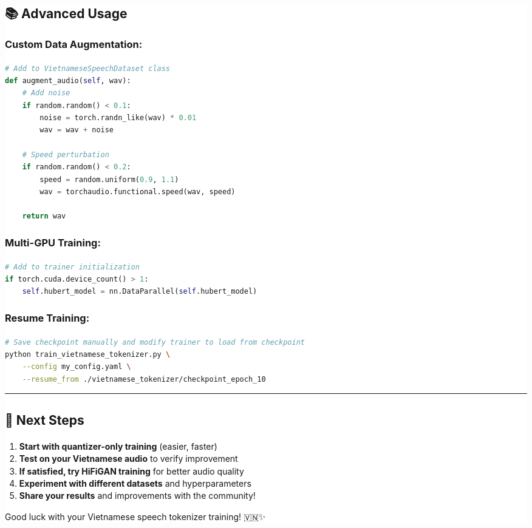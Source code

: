## 📚 Advanced Usage

### Custom Data Augmentation:
```python
# Add to VietnameseSpeechDataset class
def augment_audio(self, wav):
    # Add noise
    if random.random() < 0.1:
        noise = torch.randn_like(wav) * 0.01
        wav = wav + noise
    
    # Speed perturbation
    if random.random() < 0.2:
        speed = random.uniform(0.9, 1.1)
        wav = torchaudio.functional.speed(wav, speed)
    
    return wav
```

### Multi-GPU Training:
```python
# Add to trainer initialization
if torch.cuda.device_count() > 1:
    self.hubert_model = nn.DataParallel(self.hubert_model)
```

### Resume Training:
```bash
# Save checkpoint manually and modify trainer to load from checkpoint
python train_vietnamese_tokenizer.py \
    --config my_config.yaml \
    --resume_from ./vietnamese_tokenizer/checkpoint_epoch_10
```

---

## 🔧 Next Steps

1. **Start with quantizer-only training** (easier, faster)
2. **Test on your Vietnamese audio** to verify improvement
3. **If satisfied, try HiFiGAN training** for better audio quality
4. **Experiment with different datasets** and hyperparameters
5. **Share your results** and improvements with the community!

Good luck with your Vietnamese speech tokenizer training! 🇻🇳✨ 